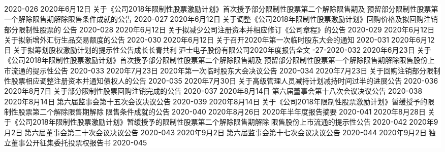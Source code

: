 2020-026
2020年6月12日
关于《公司2018年限制性股票激励计划》首次授予部分限制性股票第二个解除限售期及
预留部分限制性股票第一个解除限售期解除限售条件成就的公告
2020-027
2020年6月12日
关于调整《公司2018年限制性股票激励计划》回购价格及拟回购注销部分限制性股票的
公告
2020-028
2020年6月12日
关于拟减少公司注册资本并相应修订《公司章程》的公告
2020-029
2020年6月12日
关于拟新增外汇衍生品交易额度的公告
2020-030
2020年6月12日
关于召开2020年第一次临时股东大会的通知
2020-031
2020年6月12日
关于拟筹划股权激励计划的提示性公告成长长青共利
沪士电子股份有限公司2020年度报告全文
-27-2020-032
2020年6月23日
关于《公司2018年限制性股票激励计划》首次授予部分限制性股票第二个解除限售期及
预留部分限制性股票第一个解除限售期解除限售股份上市流通的提示性公告
2020-033
2020年7月23日
2020年第一次临时股东大会决议公告
2020-034
2020年7月23日
关于回购注销部分限制性股票相应调整注册资本并通知债权人的公告
2020-035
2020年7月30日
关于高级管理人员减持计划减持时间过半的进展公告
2020-036
2020年8月7日
关于部分限制性股票回购注销完成的公告
2020-037
2020年8月14日
第六届董事会第十八次会议决议公告
2020-038
2020年8月14日
第六届监事会第十五次会议决议公告
2020-039
2020年8月14日
关于《公司2018年限制性股票激励计划》暂缓授予的限制性股票第二个解除限售期解除
限售条件成就的公告
2020-040
2020年8月26日
2020年半年度报告摘要
2020-041
2020年8月28日
关于《公司2018年限制性股票激励计划》暂缓授予的限制性股票第二个解除限售期解除
限售股份上市流通的提示性公告
2020-042
2020年9月2日
第六届董事会第二十次会议决议公告
2020-043
2020年9月2日
第六届监事会第十七次会议决议公告
2020-044
2020年9月2日
独立董事公开征集委托投票权报告书
2020-045